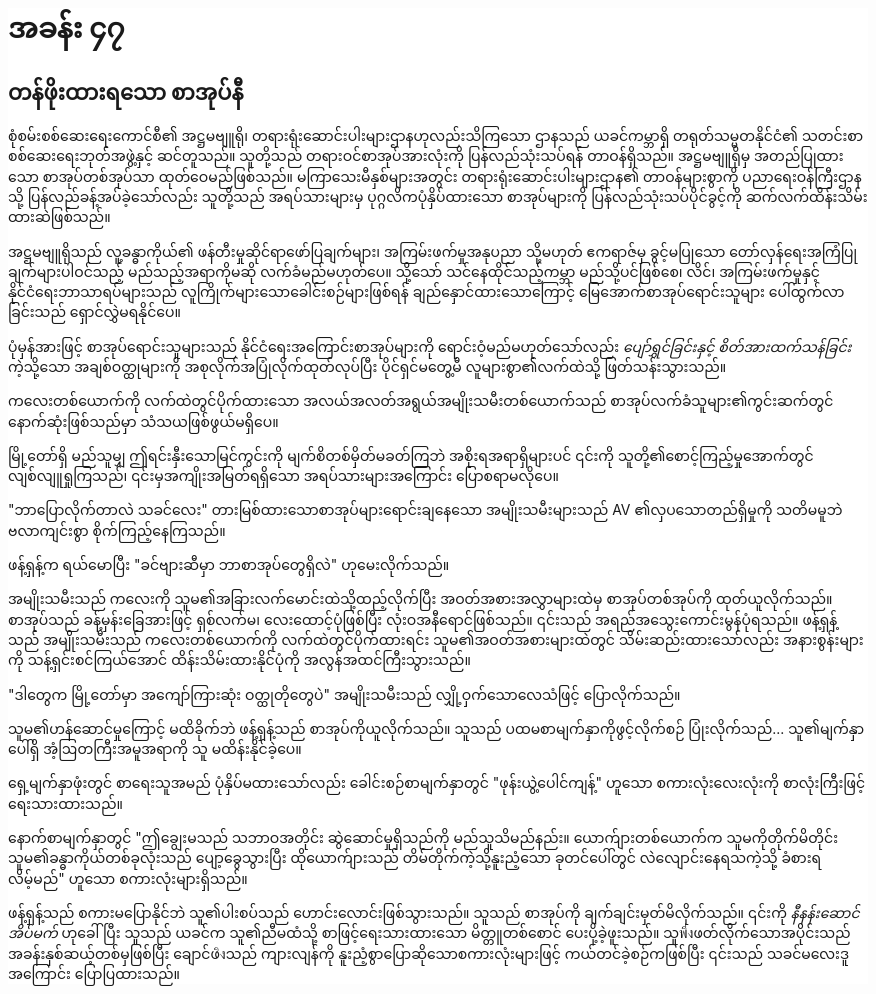 # အခန်း ၄၇

## တန်ဖိုးထားရသော စာအုပ်နီ

စုံစမ်းစစ်ဆေးရေးကောင်စီ၏ အဋ္ဌမဗျူရို၊ တရားရုံးဆောင်းပါးများဌာနဟုလည်းသိကြသော ဌာနသည် ယခင်ကမ္ဘာရှိ တရုတ်သမ္မတနိုင်ငံ၏ သတင်းစာစစ်ဆေးရေးဘုတ်အဖွဲ့နှင့် ဆင်တူသည်။ သူတို့သည် တရားဝင်စာအုပ်အားလုံးကို ပြန်လည်သုံးသပ်ရန် တာဝန်ရှိသည်။ အဋ္ဌမဗျူရိုမှ အတည်ပြုထားသော စာအုပ်တစ်အုပ်သာ ထုတ်ဝေမည်ဖြစ်သည်။ မကြာသေးမီနှစ်များအတွင်း တရားရုံးဆောင်းပါးများဌာန၏ တာဝန်များစွာကို ပညာရေးဝန်ကြီးဌာနသို့ ပြန်လည်ခန့်အပ်ခဲ့သော်လည်း သူတို့သည် အရပ်သားများမှ ပုဂ္ဂလိကပုံနှိပ်ထားသော စာအုပ်များကို ပြန်လည်သုံးသပ်ပိုင်ခွင့်ကို ဆက်လက်ထိန်းသိမ်းထားဆဲဖြစ်သည်။

အဋ္ဌမဗျူရိုသည် လူ့ခန္ဓာကိုယ်၏ ဖန်တီးမှုဆိုင်ရာဖော်ပြချက်များ၊ အကြမ်းဖက်မှုအနုပညာ သို့မဟုတ် ဧကရာဇ်မှ ခွင့်မပြုသော တော်လှန်ရေးအကြံပြုချက်များပါဝင်သည့် မည်သည့်အရာကိုမဆို လက်ခံမည်မဟုတ်ပေ။ သို့သော် သင်နေထိုင်သည့်ကမ္ဘာ မည်သို့ပင်ဖြစ်စေ၊ လိင်၊ အကြမ်းဖက်မှုနှင့် နိုင်ငံရေးဘာသာရပ်များသည် လူကြိုက်များသောခေါင်းစဉ်များဖြစ်ရန် ချည်နှောင်ထားသောကြောင့် မြေအောက်စာအုပ်ရောင်းသူများ ပေါ်ထွက်လာခြင်းသည် ရှောင်လွှဲမရနိုင်ပေ။

ပုံမှန်အားဖြင့် စာအုပ်ရောင်းသူများသည် နိုင်ငံရေးအကြောင်းစာအုပ်များကို ရောင်းဝံ့မည်မဟုတ်သော်လည်း *ပျော်ရွှင်ခြင်းနှင့် စိတ်အားထက်သန်ခြင်း* ကဲ့သို့သော အချစ်ဝတ္ထုများကို အစုလိုက်အပြုံလိုက်ထုတ်လုပ်ပြီး ပိုင်ရှင်မတွေ့မီ လူများစွာ၏လက်ထဲသို့ ဖြတ်သန်းသွားသည်။

ကလေးတစ်ယောက်ကို လက်ထဲတွင်ပိုက်ထားသော အလယ်အလတ်အရွယ်အမျိုးသမီးတစ်ယောက်သည် စာအုပ်လက်ခံသူများ၏ကွင်းဆက်တွင် နောက်ဆုံးဖြစ်သည်မှာ သံသယဖြစ်ဖွယ်မရှိပေ။

မြို့တော်ရှိ မည်သူမျှ ဤရင်းနှီးသောမြင်ကွင်းကို မျက်စိတစ်မှိတ်မခတ်ကြဘဲ အစိုးရအရာရှိများပင် ၎င်းကို သူတို့၏စောင့်ကြည့်မှုအောက်တွင် လျစ်လျူရှုကြသည်၊ ၎င်းမှအကျိုးအမြတ်ရရှိသော အရပ်သားများအကြောင်း ပြောစရာမလိုပေ။

"ဘာပြောလိုက်တာလဲ သခင်လေး" တားမြစ်ထားသောစာအုပ်များရောင်းချနေသော အမျိုးသမီးများသည် AV ၏လှပသောတည်ရှိမှုကို သတိမမူဘဲ ဗလာကျင်းစွာ စိုက်ကြည့်နေကြသည်။

ဖန့်ရှန့်က ရယ်မောပြီး "ခင်ဗျားဆီမှာ ဘာစာအုပ်တွေရှိလဲ" ဟုမေးလိုက်သည်။

အမျိုးသမီးသည် ကလေးကို သူမ၏အခြားလက်မောင်းထဲသို့ထည့်လိုက်ပြီး အဝတ်အစားအလွှာများထဲမှ စာအုပ်တစ်အုပ်ကို ထုတ်ယူလိုက်သည်။ စာအုပ်သည် ခန့်မှန်းခြေအားဖြင့် ရှစ်လက်မ၊ လေးထောင့်ပုံဖြစ်ပြီး လုံးဝအနီရောင်ဖြစ်သည်။ ၎င်းသည် အရည်အသွေးကောင်းမွန်ပုံရသည်။ ဖန့်ရှန့်သည် အမျိုးသမီးသည် ကလေးတစ်ယောက်ကို လက်ထဲတွင်ပိုက်ထားရင်း သူမ၏အဝတ်အစားများထဲတွင် သိမ်းဆည်းထားသော်လည်း အနားစွန်းများကို သန့်ရှင်းစင်ကြယ်အောင် ထိန်းသိမ်းထားနိုင်ပုံကို အလွန်အထင်ကြီးသွားသည်။

"ဒါတွေက မြို့တော်မှာ အကျော်ကြားဆုံး ဝတ္ထုတိုတွေပဲ" အမျိုးသမီးသည် လျှို့ဝှက်သောလေသံဖြင့် ပြောလိုက်သည်။

သူမ၏ဟန်ဆောင်မှုကြောင့် မထိခိုက်ဘဲ ဖန့်ရှန့်သည် စာအုပ်ကိုယူလိုက်သည်။ သူသည် ပထမစာမျက်နှာကိုဖွင့်လိုက်စဉ် ပြုံးလိုက်သည်... သူ၏မျက်နှာပေါ်ရှိ အံ့ဩတကြီးအမူအရာကို သူ မထိန်းနိုင်ခဲ့ပေ။

ရှေ့မျက်နှာဖုံးတွင် စာရေးသူအမည် ပုံနှိပ်မထားသော်လည်း ခေါင်းစဉ်စာမျက်နှာတွင် "ဖုန်းယွဲ့ပေါင်ကျန့်" ဟူသော စကားလုံးလေးလုံးကို စာလုံးကြီးဖြင့် ရေးသားထားသည်။

နောက်စာမျက်နှာတွင် "ဤချွေးမသည် သဘာဝအတိုင်း ဆွဲဆောင်မှုရှိသည်ကို မည်သူသိမည်နည်း။ ယောက်ျားတစ်ယောက်က သူမကိုတိုက်မိတိုင်း သူမ၏ခန္ဓာကိုယ်တစ်ခုလုံးသည် ပျော့ခွေသွားပြီး ထိုယောက်ျားသည် တိမ်တိုက်ကဲ့သို့နူးညံ့သော ခုတင်ပေါ်တွင် လဲလျောင်းနေရသကဲ့သို့ ခံစားရလိမ့်မည်" ဟူသော စကားလုံးများရှိသည်။

ဖန့်ရှန့်သည် စကားမပြောနိုင်ဘဲ သူ၏ပါးစပ်သည် ဟောင်းလောင်းဖြစ်သွားသည်။ သူသည် စာအုပ်ကို ချက်ချင်းမှတ်မိလိုက်သည်။ ၎င်းကို *နီနန်းဆောင်အိပ်မက်* ဟုခေါ်ပြီး သူသည် ယခင်က သူ၏ညီမထံသို့ စာဖြင့်ရေးသားထားသော မိတ္တူတစ်စောင် ပေးပို့ခဲ့ဖူးသည်။ သူพึ่งဖတ်လိုက်သောအပိုင်းသည် အခန်းနှစ်ဆယ့်တစ်မှဖြစ်ပြီး ချောင်ဖิงသည် ကျားလျန်ကို နူးညံ့စွာပြောဆိုသောစကားလုံးများဖြင့် ကယ်တင်ခဲ့စဉ်ကဖြစ်ပြီး ၎င်းသည် သခင်မလေးဒူအကြောင်း ပြောပြထားသည်။
